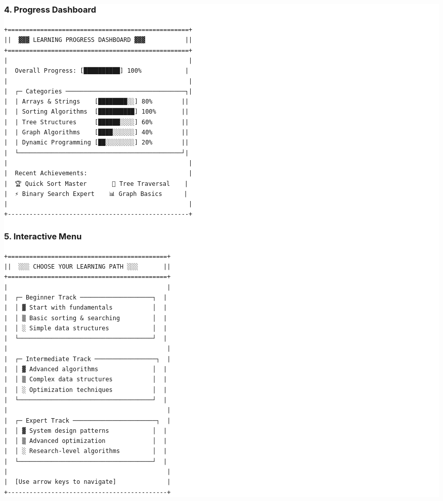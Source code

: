 ### 4. Progress Dashboard
```
+==================================================+
||  ▓▓▓ LEARNING PROGRESS DASHBOARD ▓▓▓           ||
+==================================================+
|                                                  |
|  Overall Progress: [██████████] 100%            |
|                                                  |
|  ┌─ Categories ─────────────────────────────────┐|
|  | Arrays & Strings    [████████░░] 80%        ||
|  | Sorting Algorithms  [██████████] 100%       ||
|  | Tree Structures     [██████░░░░] 60%        ||
|  | Graph Algorithms    [████░░░░░░] 40%        ||
|  | Dynamic Programming [██░░░░░░░░] 20%        ||
|  └─────────────────────────────────────────────┘|
|                                                  |
|  Recent Achievements:                            |
|  🏆 Quick Sort Master       🎯 Tree Traversal    |
|  ⚡ Binary Search Expert    📊 Graph Basics      |
|                                                  |
+--------------------------------------------------+
```

### 5. Interactive Menu
```
+============================================+
||  ░░░ CHOOSE YOUR LEARNING PATH ░░░       ||
+============================================+
|                                            |
|  ┌─ Beginner Track ────────────────────┐  |
|  │ ▓ Start with fundamentals           │  |
|  │ ▒ Basic sorting & searching         │  |
|  │ ░ Simple data structures            │  |
|  └─────────────────────────────────────┘  |
|                                            |
|  ┌─ Intermediate Track ─────────────────┐  |
|  │ ▓ Advanced algorithms               │  |
|  │ ▒ Complex data structures           │  |
|  │ ░ Optimization techniques           │  |
|  └─────────────────────────────────────┘  |
|                                            |
|  ┌─ Expert Track ───────────────────────┐  |
|  │ ▓ System design patterns            │  |
|  │ ▒ Advanced optimization             │  |
|  │ ░ Research-level algorithms         │  |
|  └─────────────────────────────────────┘  |
|                                            |
|  [Use arrow keys to navigate]              |
+--------------------------------------------+
```
